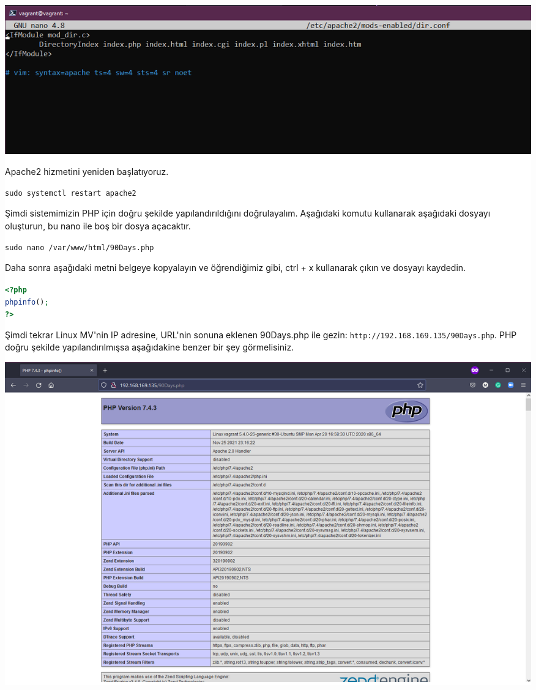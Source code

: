 ![](Images/Day18_Linux11.png)

Apache2 hizmetini yeniden başlatıyoruz.

```shell
sudo systemctl restart apache2
```

Şimdi sistemimizin PHP için doğru şekilde yapılandırıldığını doğrulayalım. Aşağıdaki komutu kullanarak aşağıdaki dosyayı oluşturun, bu nano ile boş bir dosya açacaktır.

```shell
sudo nano /var/www/html/90Days.php
```

Daha sonra aşağıdaki metni belgeye kopyalayın ve öğrendiğimiz gibi, ctrl + x kullanarak çıkın ve dosyayı kaydedin.

```php
<?php
phpinfo();
?>
```

Şimdi tekrar Linux MV'nin IP adresine, URL'nin sonuna eklenen 90Days.php ile gezin: `http://192.168.169.135/90Days.php`. PHP doğru şekilde yapılandırılmışsa aşağıdakine benzer bir şey görmelisiniz. 

![](Images/Day18_Linux12.png)
